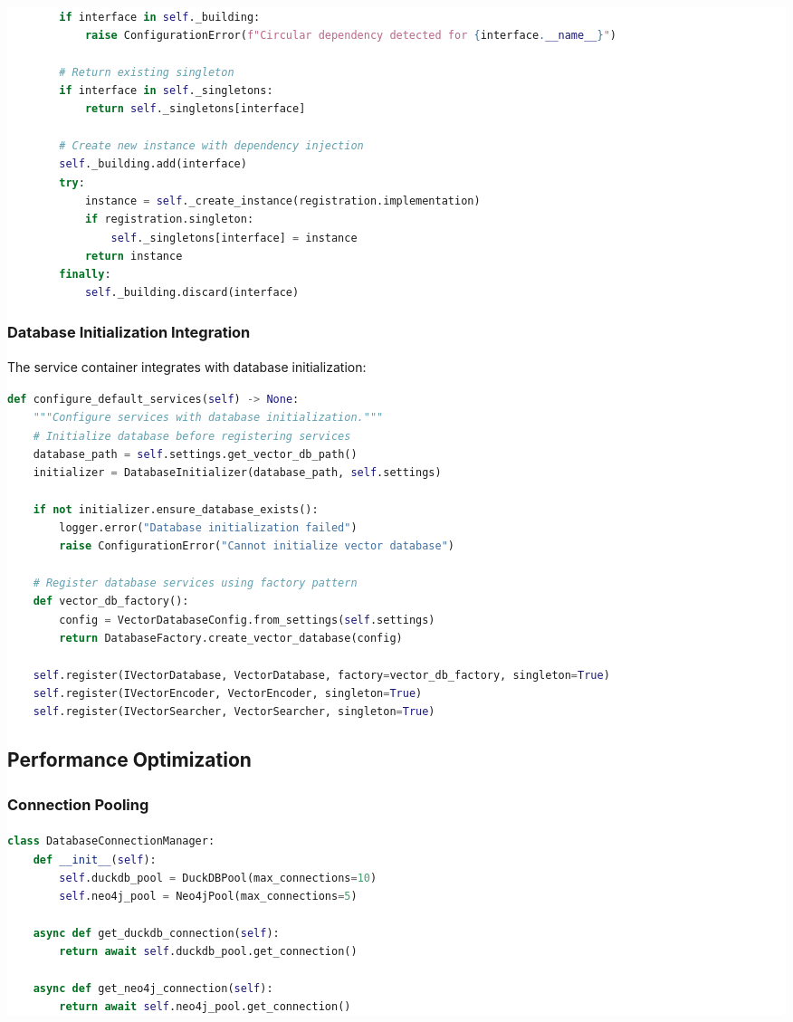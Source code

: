 ```python
        if interface in self._building:
            raise ConfigurationError(f"Circular dependency detected for {interface.__name__}")
        
        # Return existing singleton
        if interface in self._singletons:
            return self._singletons[interface]
        
        # Create new instance with dependency injection
        self._building.add(interface)
        try:
            instance = self._create_instance(registration.implementation)
            if registration.singleton:
                self._singletons[interface] = instance
            return instance
        finally:
            self._building.discard(interface)
```

### Database Initialization Integration

The service container integrates with database initialization:

```python
def configure_default_services(self) -> None:
    """Configure services with database initialization."""
    # Initialize database before registering services
    database_path = self.settings.get_vector_db_path()
    initializer = DatabaseInitializer(database_path, self.settings)
    
    if not initializer.ensure_database_exists():
        logger.error("Database initialization failed")
        raise ConfigurationError("Cannot initialize vector database")
    
    # Register database services using factory pattern
    def vector_db_factory():
        config = VectorDatabaseConfig.from_settings(self.settings)
        return DatabaseFactory.create_vector_database(config)
    
    self.register(IVectorDatabase, VectorDatabase, factory=vector_db_factory, singleton=True)
    self.register(IVectorEncoder, VectorEncoder, singleton=True)
    self.register(IVectorSearcher, VectorSearcher, singleton=True)
```

## Performance Optimization

### Connection Pooling
```python
class DatabaseConnectionManager:
    def __init__(self):
        self.duckdb_pool = DuckDBPool(max_connections=10)
        self.neo4j_pool = Neo4jPool(max_connections=5)
    
    async def get_duckdb_connection(self):
        return await self.duckdb_pool.get_connection()
    
    async def get_neo4j_connection(self):
        return await self.neo4j_pool.get_connection()
```

